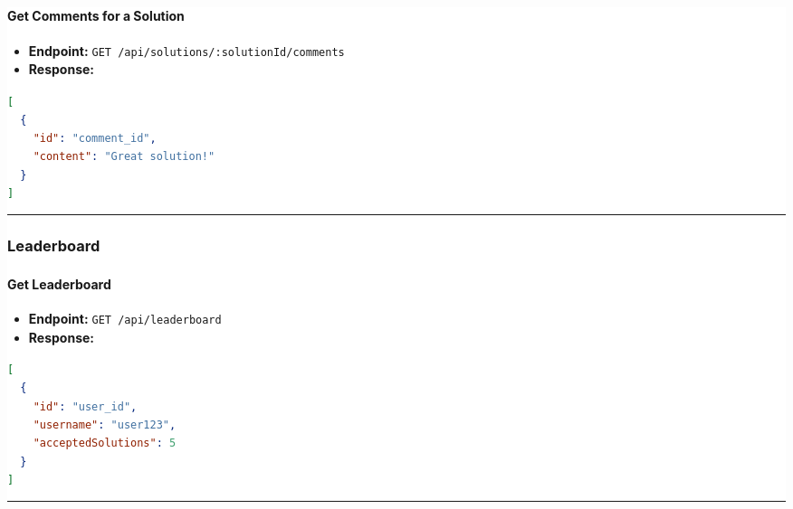 #### **Get Comments for a Solution**
- **Endpoint:** `GET /api/solutions/:solutionId/comments`
- **Response:**
```json
[
  {
    "id": "comment_id",
    "content": "Great solution!"
  }
]
```

---
### **Leaderboard**

#### **Get Leaderboard**
- **Endpoint:** `GET /api/leaderboard`
- **Response:**
```json
[
  {
    "id": "user_id",
    "username": "user123",
    "acceptedSolutions": 5
  }
]
```

---

